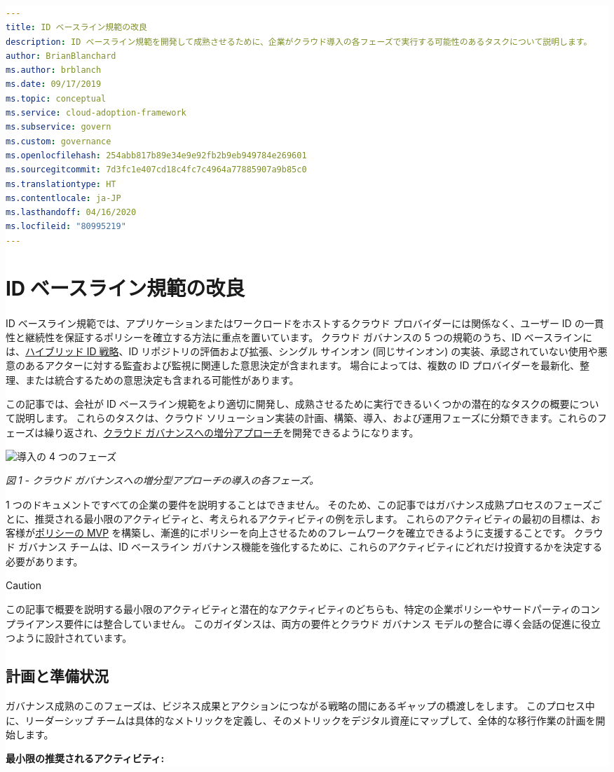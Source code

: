 ```yaml
---
title: ID ベースライン規範の改良
description: ID ベースライン規範を開発して成熟させるために、企業がクラウド導入の各フェーズで実行する可能性のあるタスクについて説明します。
author: BrianBlanchard
ms.author: brblanch
ms.date: 09/17/2019
ms.topic: conceptual
ms.service: cloud-adoption-framework
ms.subservice: govern
ms.custom: governance
ms.openlocfilehash: 254abb817b89e34e9e92fb2b9eb949784e269601
ms.sourcegitcommit: 7d3fc1e407cd18c4fc7c4964a77885907a9b85c0
ms.translationtype: HT
ms.contentlocale: ja-JP
ms.lasthandoff: 04/16/2020
ms.locfileid: "80995219"
---
```



# <a name="identity-baseline-discipline-improvement"></a>ID ベースライン規範の改良

ID ベースライン規範では、アプリケーションまたはワークロードをホストするクラウド プロバイダーには関係なく、ユーザー ID の一貫性と継続性を保証するポリシーを確立する方法に重点を置いています。 クラウド ガバナンスの 5 つの規範のうち、ID ベースラインには、[ハイブリッド ID 戦略](../../decision-guides/identity/index.md)、ID リポジトリの評価および拡張、シングル サインオン (同じサインオン) の実装、承認されていない使用や悪意のあるアクターに対する監査および監視に関連した意思決定が含まれます。 場合によっては、複数の ID プロバイダーを最新化、整理、または統合するための意思決定も含まれる可能性があります。

この記事では、会社が ID ベースライン規範をより適切に開発し、成熟させるために実行できるいくつかの潜在的なタスクの概要について説明します。 これらのタスクは、クラウド ソリューション実装の計画、構築、導入、および運用フェーズに分類できます。これらのフェーズは繰り返され、[クラウド ガバナンスへの増分アプローチ](../guides/index.md#an-incremental-approach-to-cloud-governance)を開発できるようになります。

![導入の 4 つのフェーズ](../../_images/govern/adoption-phases.png)

*図 1 - クラウド ガバナンスへの増分型アプローチの導入の各フェーズ。*

1 つのドキュメントですべての企業の要件を説明することはできません。 そのため、この記事ではガバナンス成熟プロセスのフェーズごとに、推奨される最小限のアクティビティと、考えられるアクティビティの例を示します。 これらのアクティビティの最初の目標は、お客様が[ポリシーの MVP](../guides/index.md#an-incremental-approach-to-cloud-governance) を構築し、漸進的にポリシーを向上させるためのフレームワークを確立できるように支援することです。 クラウド ガバナンス チームは、ID ベースライン ガバナンス機能を強化するために、これらのアクティビティにどれだけ投資するかを決定する必要があります。

> [!CAUTION]
> この記事で概要を説明する最小限のアクティビティと潜在的なアクティビティのどちらも、特定の企業ポリシーやサードパーティのコンプライアンス要件には整合していません。 このガイダンスは、両方の要件とクラウド ガバナンス モデルの整合に導く会話の促進に役立つように設計されています。

## <a name="planning-and-readiness"></a>計画と準備状況

ガバナンス成熟のこのフェーズは、ビジネス成果とアクションにつながる戦略の間にあるギャップの橋渡しをします。 このプロセス中に、リーダーシップ チームは具体的なメトリックを定義し、そのメトリックをデジタル資産にマップして、全体的な移行作業の計画を開始します。

**最小限の推奨されるアクティビティ:**
